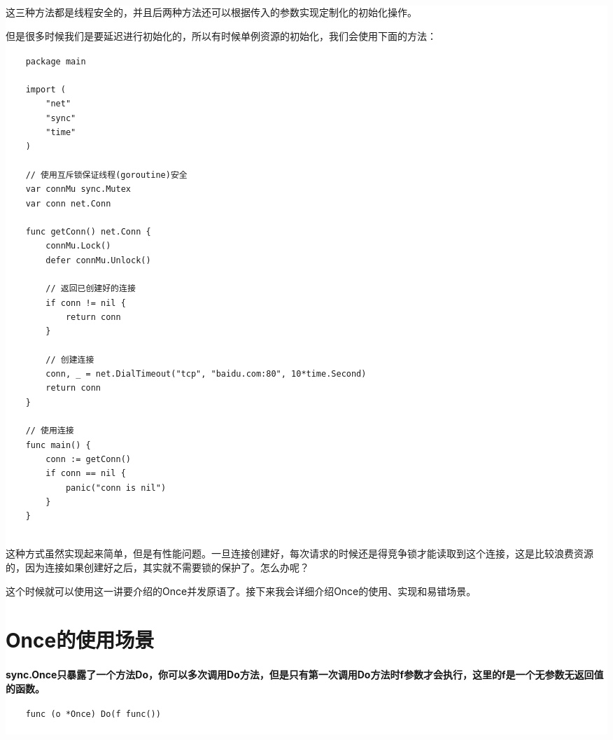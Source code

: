 这三种方法都是线程安全的，并且后两种方法还可以根据传入的参数实现定制化的初始化操作。

但是很多时候我们是要延迟进行初始化的，所以有时候单例资源的初始化，我们会使用下面的方法：

```
    package main
    
    import (
        "net"
        "sync"
        "time"
    )
    
    // 使用互斥锁保证线程(goroutine)安全
    var connMu sync.Mutex
    var conn net.Conn
    
    func getConn() net.Conn {
        connMu.Lock()
        defer connMu.Unlock()
    
        // 返回已创建好的连接
        if conn != nil {
            return conn
        }
    
        // 创建连接
        conn, _ = net.DialTimeout("tcp", "baidu.com:80", 10*time.Second)
        return conn
    }
    
    // 使用连接
    func main() {
        conn := getConn()
        if conn == nil {
            panic("conn is nil")
        }
    }
    

```

这种方式虽然实现起来简单，但是有性能问题。一旦连接创建好，每次请求的时候还是得竞争锁才能读取到这个连接，这是比较浪费资源的，因为连接如果创建好之后，其实就不需要锁的保护了。怎么办呢？

这个时候就可以使用这一讲要介绍的Once并发原语了。接下来我会详细介绍Once的使用、实现和易错场景。

# Once的使用场景

**sync.Once只暴露了一个方法Do，你可以多次调用Do方法，但是只有第一次调用Do方法时f参数才会执行，这里的f是一个无参数无返回值的函数。**



```
    func (o *Once) Do(f func())
    

```
